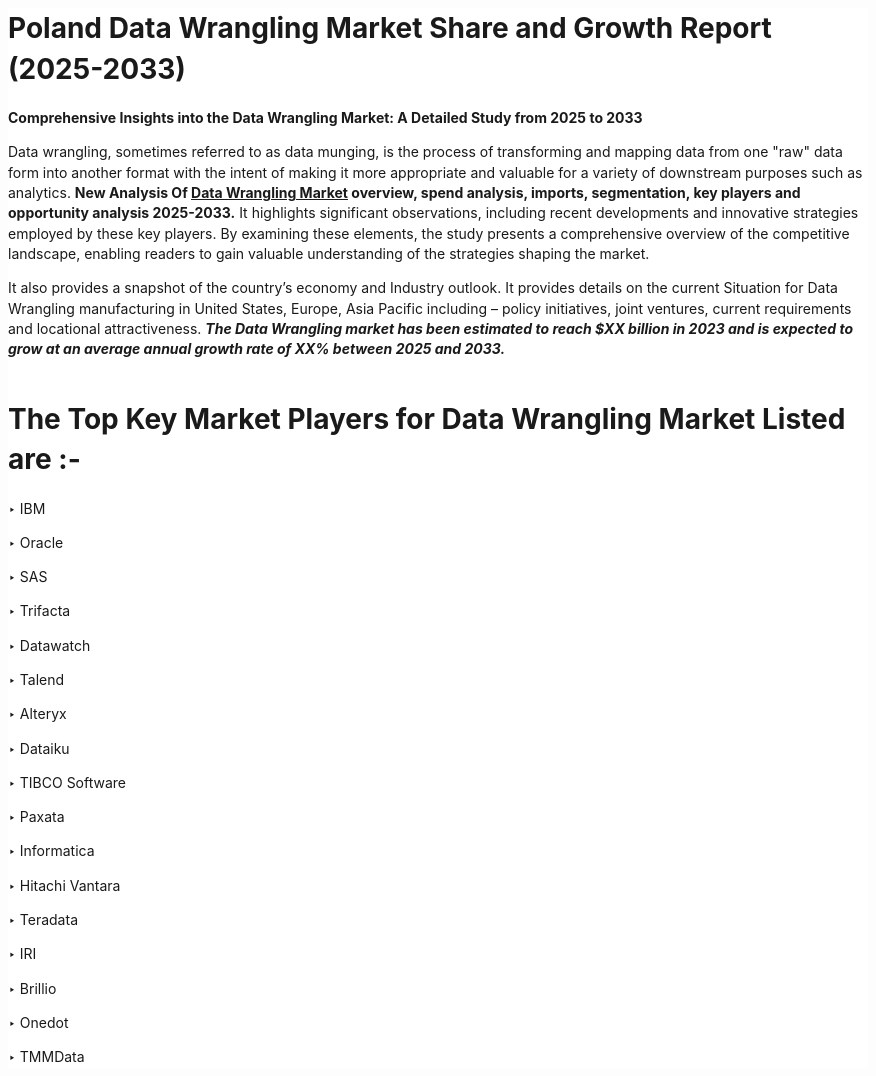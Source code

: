 # Poland Data Wrangling Market Share and Growth Report (2025-2033)

<strong>Comprehensive Insights into the Data Wrangling Market: A Detailed Study from 2025 to 2033</strong>

Data wrangling, sometimes referred to as data munging, is the process of transforming and mapping data from one &#34;raw&#34; data form into another format with the intent of making it more appropriate and valuable for a variety of downstream purposes such as analytics. <strong>New Analysis Of <a href=https://www.reportsinsights.com/sample/671495>Data Wrangling Market</a> overview, spend analysis, imports, segmentation, key players and opportunity analysis 2025-2033.</strong> It highlights significant observations, including recent developments and innovative strategies employed by these key players. By examining these elements, the study presents a comprehensive overview of the competitive landscape, enabling readers to gain valuable understanding of the strategies shaping the market.

It also provides a snapshot of the country’s economy and Industry outlook. It provides details on the current Situation for Data Wrangling manufacturing in United States, Europe, Asia Pacific including – policy initiatives, joint ventures, current requirements and locational attractiveness. <strong><em>The Data Wrangling market has been estimated to reach $XX billion in 2023 and is expected to grow at an average annual growth rate of XX% between 2025 and 2033.</em></strong>

# <strong>The Top Key Market Players for Data Wrangling Market Listed are :-</strong> 

‣ IBM

‣ Oracle

‣ SAS

‣ Trifacta

‣ Datawatch

‣ Talend

‣ Alteryx

‣ Dataiku

‣ TIBCO Software

‣ Paxata

‣ Informatica

‣ Hitachi Vantara

‣ Teradata

‣ IRI

‣ Brillio

‣ Onedot

‣ TMMData
